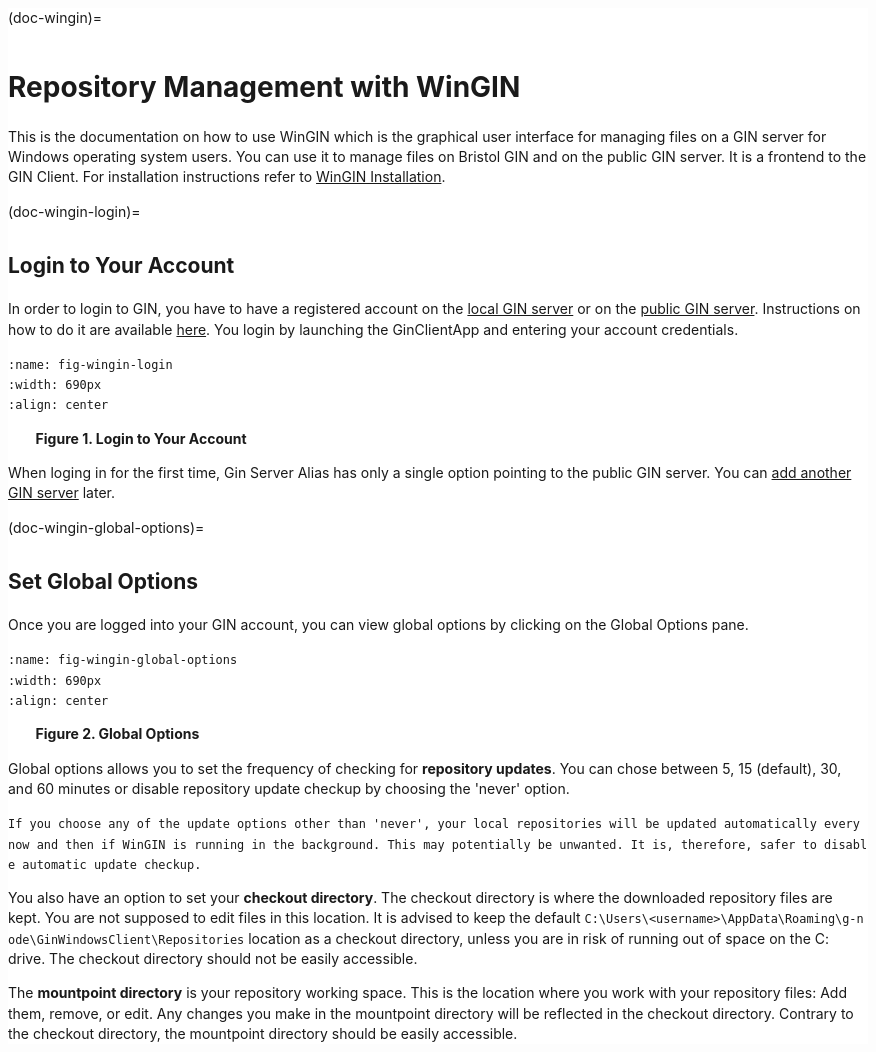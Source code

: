 (doc-wingin)=
# Repository Management with WinGIN
This is the documentation on how to use WinGIN which is the graphical user interface for managing files on a GIN server for Windows operating system users. You can use it to manage files on Bristol GIN and on the public GIN server. It is a frontend to the GIN Client. For installation instructions refer to [WinGIN Installation](doc-install-wingin).

(doc-wingin-login)=
## Login to Your Account
In order to login to GIN, you have to have a registered account on the [local GIN server](https://www.bristol.ac.uk/bristolgin/) or on the [public GIN server](https://gin.g-node.org/). Instructions on how to do it are available [here](doc-gin-web-register). You login by launching the GinClientApp and entering your account credentials.
```{image} ../assets/images/documentation/repository-management-with-wingin/Fig01-login.png
:name: fig-wingin-login
:width: 690px
:align: center
```
&nbsp;&nbsp;&nbsp;&nbsp;&nbsp;&nbsp; **Figure 1. Login to Your Account**

When loging in for the first time, Gin Server Alias has only a single option pointing to the public GIN server. You can [add another GIN server](doc-wingin-configure-server) later.

(doc-wingin-global-options)=
## Set Global Options
Once you are logged into your GIN account, you can view global options by clicking on the Global Options pane.
```{image} ../assets/images/documentation/repository-management-with-wingin/Fig02-global-options.png
:name: fig-wingin-global-options
:width: 690px
:align: center
```
&nbsp;&nbsp;&nbsp;&nbsp;&nbsp;&nbsp; **Figure 2. Global Options**

Global options allows you to set the frequency of checking for **repository updates**. You can chose between 5, 15 (default), 30, and 60 minutes or disable repository update checkup by choosing the 'never' option.
```{warning}
If you choose any of the update options other than 'never', your local repositories will be updated automatically every now and then if WinGIN is running in the background. This may potentially be unwanted. It is, therefore, safer to disable automatic update checkup.
```

You also have an option to set your **checkout directory**. The checkout directory is where the downloaded repository files are kept. You are not supposed to edit files in this location. It is advised to keep the default `C:\Users\<username>\AppData\Roaming\g-node\GinWindowsClient\Repositories` location as a checkout directory, unless you are in risk of running out of space on the C: drive. The checkout directory should not be easily accessible.

The **mountpoint directory** is your repository working space. This is the location where you work with your repository files: Add them, remove, or edit. Any changes you make in the mountpoint directory will be reflected in the checkout directory. Contrary to the checkout directory, the mountpoint directory should be easily accessible.
